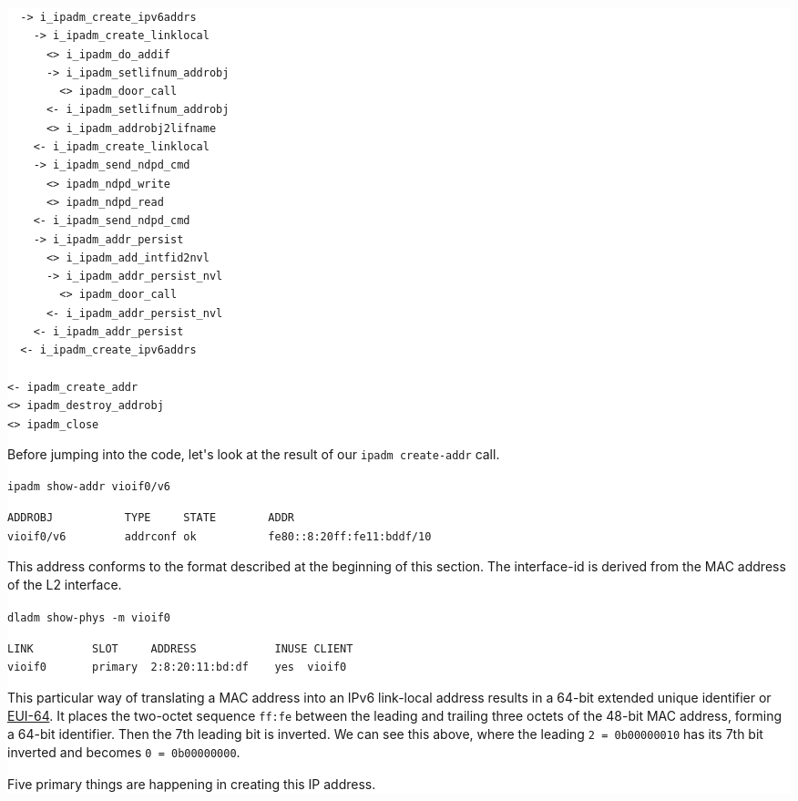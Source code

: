 ```
  -> i_ipadm_create_ipv6addrs
    -> i_ipadm_create_linklocal
      <> i_ipadm_do_addif
      -> i_ipadm_setlifnum_addrobj
        <> ipadm_door_call
      <- i_ipadm_setlifnum_addrobj
      <> i_ipadm_addrobj2lifname
    <- i_ipadm_create_linklocal
    -> i_ipadm_send_ndpd_cmd
      <> ipadm_ndpd_write
      <> ipadm_ndpd_read
    <- i_ipadm_send_ndpd_cmd
    -> i_ipadm_addr_persist
      <> i_ipadm_add_intfid2nvl
      -> i_ipadm_addr_persist_nvl
        <> ipadm_door_call
      <- i_ipadm_addr_persist_nvl
    <- i_ipadm_addr_persist
  <- i_ipadm_create_ipv6addrs

<- ipadm_create_addr
<> ipadm_destroy_addrobj
<> ipadm_close
```

Before jumping into the code, let's look at the result of our `ipadm create-addr` call.

```
ipadm show-addr vioif0/v6
```

```
ADDROBJ           TYPE     STATE        ADDR
vioif0/v6         addrconf ok           fe80::8:20ff:fe11:bddf/10
```

This address conforms to the format described at the beginning of this section. The interface-id is derived from the MAC address of the L2 interface.

```
dladm show-phys -m vioif0
```

```
LINK         SLOT     ADDRESS            INUSE CLIENT
vioif0       primary  2:8:20:11:bd:df    yes  vioif0
```

This particular way of translating a MAC address into an IPv6 link-local address results in a 64-bit extended unique identifier or [EUI-64](https://datatracker.ietf.org/doc/html/rfc4291#section-2.5.1). It places the two-octet sequence `ff:fe` between the leading and trailing three octets of the 48-bit MAC address, forming a 64-bit identifier. Then the 7th leading bit is inverted. We can see this above, where the leading `2 = 0b00000010` has its 7th bit inverted and becomes `0 = 0b00000000`. 

Five primary things are happening in creating this IP address.
